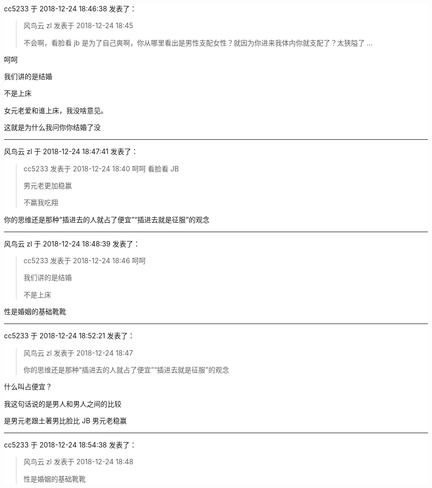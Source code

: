
cc5233 于 2018-12-24 18:46:38 发表了：

> 风鸟云 zl 发表于 2018-12-24 18:45
>
> 不会啊，看脸看 jb 是为了自己爽啊，你从哪里看出是男性支配女性？就因为你进来我体内你就支配了？太狭隘了 ...

呵呵

我们讲的是结婚

不是上床

女元老爱和谁上床，我没啥意见。

这就是为什么我问你你结婚了没

---

风鸟云 zl 于 2018-12-24 18:47:41 发表了：

> cc5233 发表于 2018-12-24 18:40 呵呵 看脸看 JB
>
> 男元老更加稳赢
>
> 不赢我吃翔

你的思维还是那种“插进去的人就占了便宜”“插进去就是征服”的观念

---

风鸟云 zl 于 2018-12-24 18:48:39 发表了：

> cc5233 发表于 2018-12-24 18:46 呵呵
>
> 我们讲的是结婚
>
> 不是上床

性是婚姻的基础靴靴

---

cc5233 于 2018-12-24 18:52:21 发表了：

> 风鸟云 zl 发表于 2018-12-24 18:47
>
> 你的思维还是那种“插进去的人就占了便宜”“插进去就是征服”的观念

什么叫占便宜？

我这句话说的是男人和男人之间的比较

是男元老跟土著男比脸比 JB 男元老稳赢

---

cc5233 于 2018-12-24 18:54:38 发表了：

> 风鸟云 zl 发表于 2018-12-24 18:48
>
> 性是婚姻的基础靴靴
